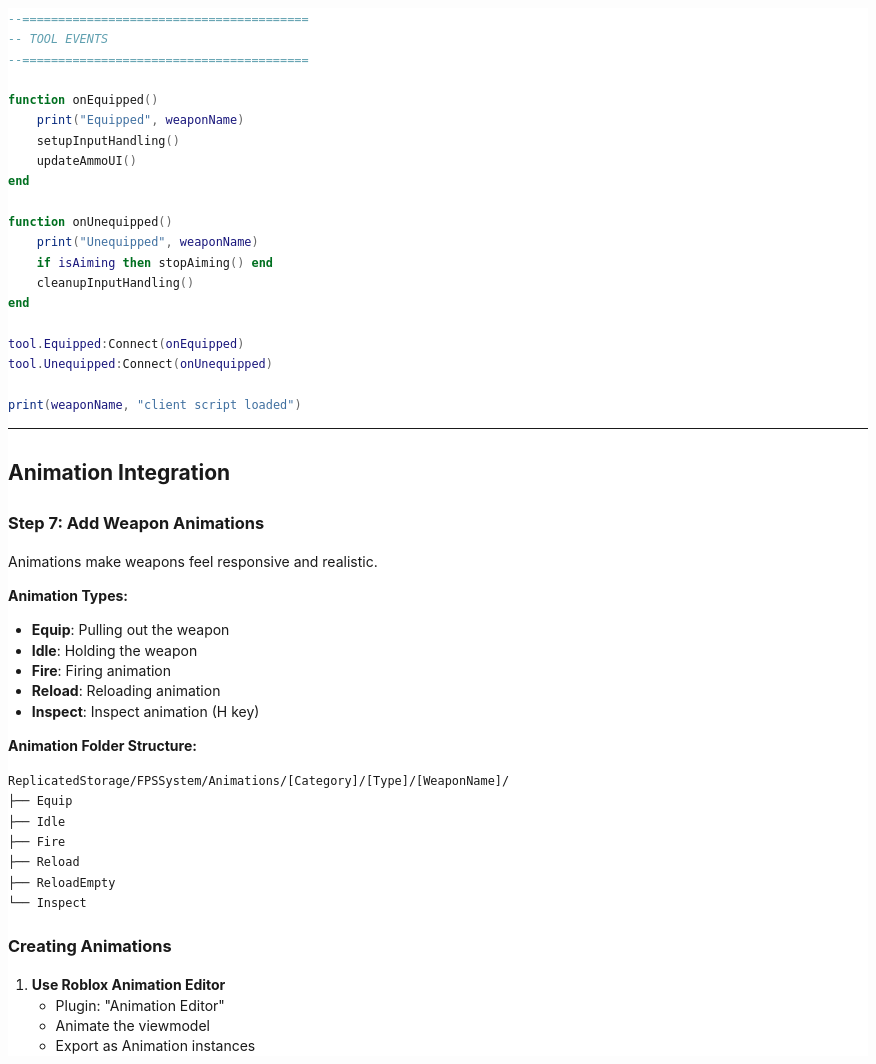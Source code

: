 ```lua
--========================================
-- TOOL EVENTS
--========================================

function onEquipped()
    print("Equipped", weaponName)
    setupInputHandling()
    updateAmmoUI()
end

function onUnequipped()
    print("Unequipped", weaponName)
    if isAiming then stopAiming() end
    cleanupInputHandling()
end

tool.Equipped:Connect(onEquipped)
tool.Unequipped:Connect(onUnequipped)

print(weaponName, "client script loaded")
```

---

## Animation Integration

### Step 7: Add Weapon Animations

Animations make weapons feel responsive and realistic.

**Animation Types:**
- **Equip**: Pulling out the weapon
- **Idle**: Holding the weapon
- **Fire**: Firing animation
- **Reload**: Reloading animation
- **Inspect**: Inspect animation (H key)

**Animation Folder Structure:**
```
ReplicatedStorage/FPSSystem/Animations/[Category]/[Type]/[WeaponName]/
├── Equip
├── Idle
├── Fire
├── Reload
├── ReloadEmpty
└── Inspect
```

### Creating Animations

1. **Use Roblox Animation Editor**
   - Plugin: "Animation Editor"
   - Animate the viewmodel
   - Export as Animation instances
